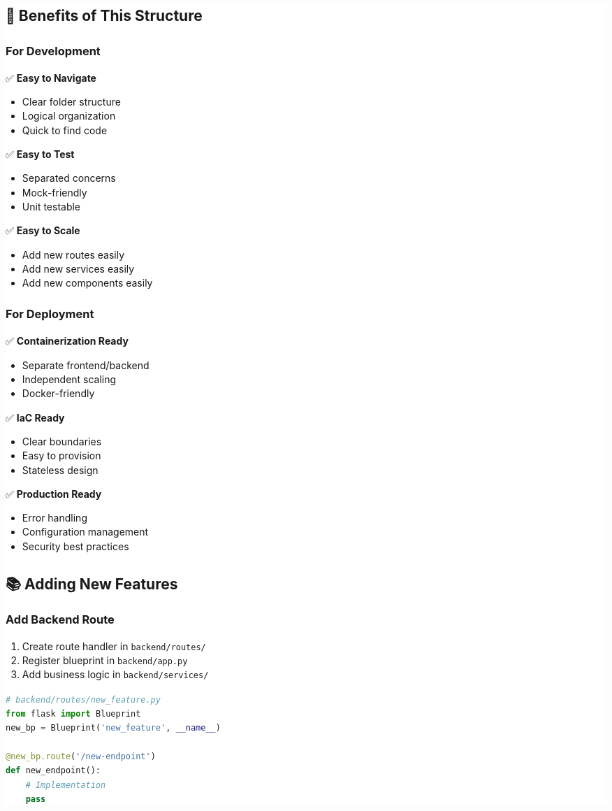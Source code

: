 ## 🚀 Benefits of This Structure

### For Development

✅ **Easy to Navigate**
   - Clear folder structure
   - Logical organization
   - Quick to find code

✅ **Easy to Test**
   - Separated concerns
   - Mock-friendly
   - Unit testable

✅ **Easy to Scale**
   - Add new routes easily
   - Add new services easily
   - Add new components easily

### For Deployment

✅ **Containerization Ready**
   - Separate frontend/backend
   - Independent scaling
   - Docker-friendly

✅ **IaC Ready**
   - Clear boundaries
   - Easy to provision
   - Stateless design

✅ **Production Ready**
   - Error handling
   - Configuration management
   - Security best practices

## 📚 Adding New Features

### Add Backend Route

1. Create route handler in `backend/routes/`
2. Register blueprint in `backend/app.py`
3. Add business logic in `backend/services/`

```python
# backend/routes/new_feature.py
from flask import Blueprint
new_bp = Blueprint('new_feature', __name__)

@new_bp.route('/new-endpoint')
def new_endpoint():
    # Implementation
    pass
```
